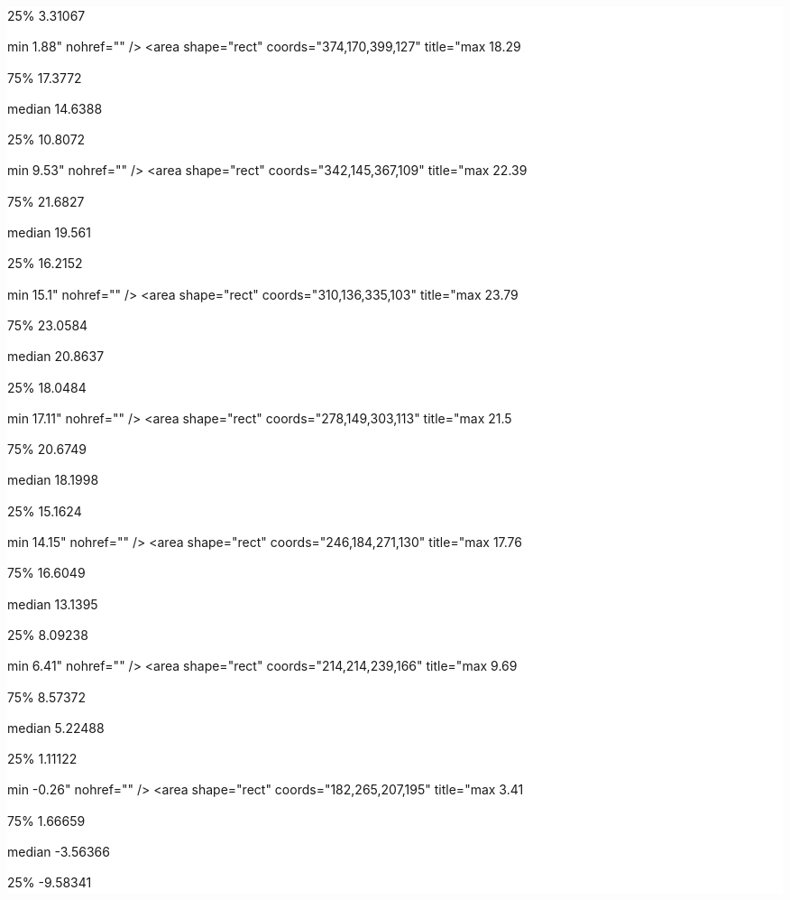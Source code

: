 25%      3.31067

min      1.88" nohref="" />
<area shape="rect" coords="374,170,399,127" title="max      18.29

75%      17.3772

median   14.6388

25%      10.8072

min      9.53" nohref="" />
<area shape="rect" coords="342,145,367,109" title="max      22.39

75%      21.6827

median   19.561

25%      16.2152

min      15.1" nohref="" />
<area shape="rect" coords="310,136,335,103" title="max      23.79

75%      23.0584

median   20.8637

25%      18.0484

min      17.11" nohref="" />
<area shape="rect" coords="278,149,303,113" title="max      21.5

75%      20.6749

median   18.1998

25%      15.1624

min      14.15" nohref="" />
<area shape="rect" coords="246,184,271,130" title="max      17.76

75%      16.6049

median   13.1395

25%      8.09238

min      6.41" nohref="" />
<area shape="rect" coords="214,214,239,166" title="max      9.69

75%      8.57372

median   5.22488

25%      1.11122

min      -0.26" nohref="" />
<area shape="rect" coords="182,265,207,195" title="max      3.41

75%      1.66659

median   -3.56366

25%      -9.58341
